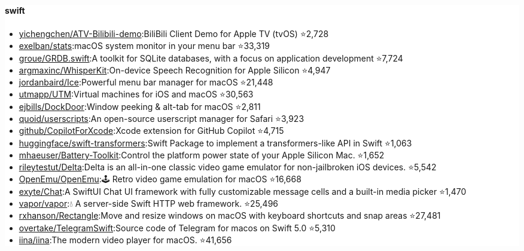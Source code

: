 #### swift
* [yichengchen/ATV-Bilibili-demo](https://github.com/yichengchen/ATV-Bilibili-demo):BiliBili Client Demo for Apple TV (tvOS) ⭐2,728
* [exelban/stats](https://github.com/exelban/stats):macOS system monitor in your menu bar ⭐33,319
* [groue/GRDB.swift](https://github.com/groue/GRDB.swift):A toolkit for SQLite databases, with a focus on application development ⭐7,724
* [argmaxinc/WhisperKit](https://github.com/argmaxinc/WhisperKit):On-device Speech Recognition for Apple Silicon ⭐4,947
* [jordanbaird/Ice](https://github.com/jordanbaird/Ice):Powerful menu bar manager for macOS ⭐21,448
* [utmapp/UTM](https://github.com/utmapp/UTM):Virtual machines for iOS and macOS ⭐30,563
* [ejbills/DockDoor](https://github.com/ejbills/DockDoor):Window peeking & alt-tab for macOS ⭐2,811
* [quoid/userscripts](https://github.com/quoid/userscripts):An open-source userscript manager for Safari ⭐3,923
* [github/CopilotForXcode](https://github.com/github/CopilotForXcode):Xcode extension for GitHub Copilot ⭐4,715
* [huggingface/swift-transformers](https://github.com/huggingface/swift-transformers):Swift Package to implement a transformers-like API in Swift ⭐1,063
* [mhaeuser/Battery-Toolkit](https://github.com/mhaeuser/Battery-Toolkit):Control the platform power state of your Apple Silicon Mac. ⭐1,652
* [rileytestut/Delta](https://github.com/rileytestut/Delta):Delta is an all-in-one classic video game emulator for non-jailbroken iOS devices. ⭐5,542
* [OpenEmu/OpenEmu](https://github.com/OpenEmu/OpenEmu):🕹 Retro video game emulation for macOS ⭐16,668
* [exyte/Chat](https://github.com/exyte/Chat):A SwiftUI Chat UI framework with fully customizable message cells and a built-in media picker ⭐1,470
* [vapor/vapor](https://github.com/vapor/vapor):💧 A server-side Swift HTTP web framework. ⭐25,496
* [rxhanson/Rectangle](https://github.com/rxhanson/Rectangle):Move and resize windows on macOS with keyboard shortcuts and snap areas ⭐27,481
* [overtake/TelegramSwift](https://github.com/overtake/TelegramSwift):Source code of Telegram for macos on Swift 5.0 ⭐5,310
* [iina/iina](https://github.com/iina/iina):The modern video player for macOS. ⭐41,656

